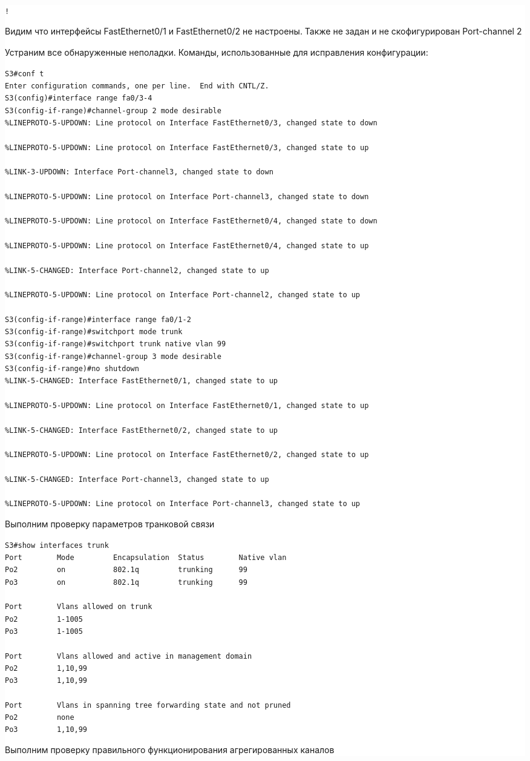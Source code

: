 ```
!
```
Видим что интерфейсы FastEthernet0/1 и FastEthernet0/2 не настроены. Также не задан и не скофигурирован Port-channel 2

Устраним все обнаруженные неполадки. Команды, использованные для исправления конфигурации:
```
S3#conf t
Enter configuration commands, one per line.  End with CNTL/Z.
S3(config)#interface range fa0/3-4
S3(config-if-range)#channel-group 2 mode desirable 
%LINEPROTO-5-UPDOWN: Line protocol on Interface FastEthernet0/3, changed state to down

%LINEPROTO-5-UPDOWN: Line protocol on Interface FastEthernet0/3, changed state to up

%LINK-3-UPDOWN: Interface Port-channel3, changed state to down

%LINEPROTO-5-UPDOWN: Line protocol on Interface Port-channel3, changed state to down

%LINEPROTO-5-UPDOWN: Line protocol on Interface FastEthernet0/4, changed state to down

%LINEPROTO-5-UPDOWN: Line protocol on Interface FastEthernet0/4, changed state to up

%LINK-5-CHANGED: Interface Port-channel2, changed state to up

%LINEPROTO-5-UPDOWN: Line protocol on Interface Port-channel2, changed state to up

S3(config-if-range)#interface range fa0/1-2
S3(config-if-range)#switchport mode trunk
S3(config-if-range)#switchport trunk native vlan 99
S3(config-if-range)#channel-group 3 mode desirable
S3(config-if-range)#no shutdown
%LINK-5-CHANGED: Interface FastEthernet0/1, changed state to up

%LINEPROTO-5-UPDOWN: Line protocol on Interface FastEthernet0/1, changed state to up

%LINK-5-CHANGED: Interface FastEthernet0/2, changed state to up

%LINEPROTO-5-UPDOWN: Line protocol on Interface FastEthernet0/2, changed state to up

%LINK-5-CHANGED: Interface Port-channel3, changed state to up

%LINEPROTO-5-UPDOWN: Line protocol on Interface Port-channel3, changed state to up
```
Выполним проверку параметров транковой связи
```
S3#show interfaces trunk
Port        Mode         Encapsulation  Status        Native vlan
Po2         on           802.1q         trunking      99
Po3         on           802.1q         trunking      99

Port        Vlans allowed on trunk
Po2         1-1005
Po3         1-1005

Port        Vlans allowed and active in management domain
Po2         1,10,99
Po3         1,10,99

Port        Vlans in spanning tree forwarding state and not pruned
Po2         none
Po3         1,10,99
```
Выполним проверку правильного функционирования агрегированных каналов
